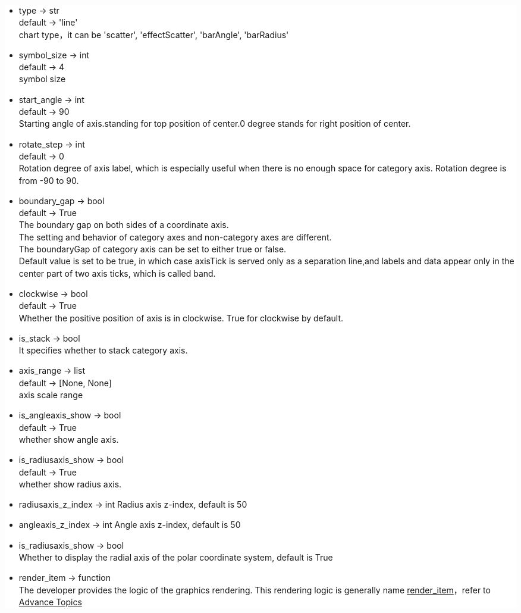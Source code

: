* type -> str  
    default -> 'line'  
    chart type，it can be 'scatter', 'effectScatter', 'barAngle', 'barRadius'

* symbol_size -> int  
    default -> 4  
    symbol size

* start_angle -> int  
    default -> 90  
    Starting angle of axis.standing for top position of center.0 degree stands for right position of center.

* rotate_step -> int  
    default -> 0  
    Rotation degree of axis label, which is especially useful when there is no enough space for category axis.
    Rotation degree is from -90 to 90.

* boundary_gap -> bool  
    default -> True  
    The boundary gap on both sides of a coordinate axis.  
    The setting and behavior of category axes and non-category axes are different.  
    The boundaryGap of category axis can be set to either true or false.  
    Default value is set to be true, in which case axisTick is served only as a separation line,and labels and data appear only in the center part of two axis ticks, which is called band.

* clockwise -> bool  
    default -> True  
    Whether the positive position of axis is in clockwise. True for clockwise by default.

* is_stack -> bool  
    It specifies whether to stack category axis.

* axis_range -> list  
    default -> [None, None]  
    axis scale range

* is_angleaxis_show -> bool  
    default -> True  
    whether show angle axis.

* is_radiusaxis_show -> bool  
    default -> True  
    whether show radius axis.

* radiusaxis_z_index -> int
    Radius axis z-index, default is 50

* angleaxis_z_index -> int
    Angle axis z-index, default is 50

* is_radiusaxis_show -> bool  
    Whether to display the radial axis of the polar coordinate system, default is True

* render_item -> function  
    The developer provides the logic of the graphics rendering. This rendering logic is generally name [render_item](http://echarts.baidu.com/option.html#series-custom.renderItem)，refer to [Advance Topics](en-us/advanced)
